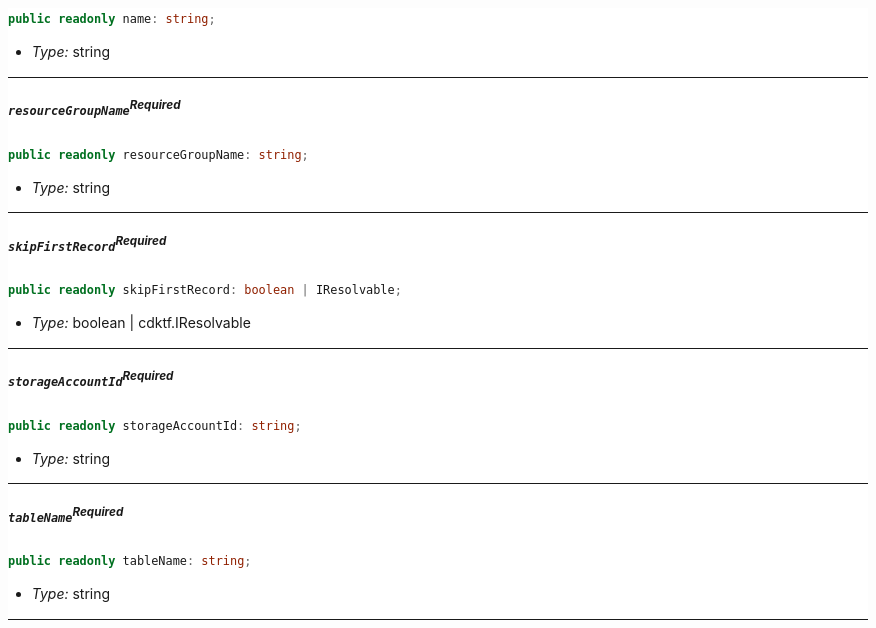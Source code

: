 ```typescript
public readonly name: string;
```

- *Type:* string

---

##### `resourceGroupName`<sup>Required</sup> <a name="resourceGroupName" id="@cdktf/provider-azurerm.kustoEventgridDataConnection.KustoEventgridDataConnection.property.resourceGroupName"></a>

```typescript
public readonly resourceGroupName: string;
```

- *Type:* string

---

##### `skipFirstRecord`<sup>Required</sup> <a name="skipFirstRecord" id="@cdktf/provider-azurerm.kustoEventgridDataConnection.KustoEventgridDataConnection.property.skipFirstRecord"></a>

```typescript
public readonly skipFirstRecord: boolean | IResolvable;
```

- *Type:* boolean | cdktf.IResolvable

---

##### `storageAccountId`<sup>Required</sup> <a name="storageAccountId" id="@cdktf/provider-azurerm.kustoEventgridDataConnection.KustoEventgridDataConnection.property.storageAccountId"></a>

```typescript
public readonly storageAccountId: string;
```

- *Type:* string

---

##### `tableName`<sup>Required</sup> <a name="tableName" id="@cdktf/provider-azurerm.kustoEventgridDataConnection.KustoEventgridDataConnection.property.tableName"></a>

```typescript
public readonly tableName: string;
```

- *Type:* string

---

